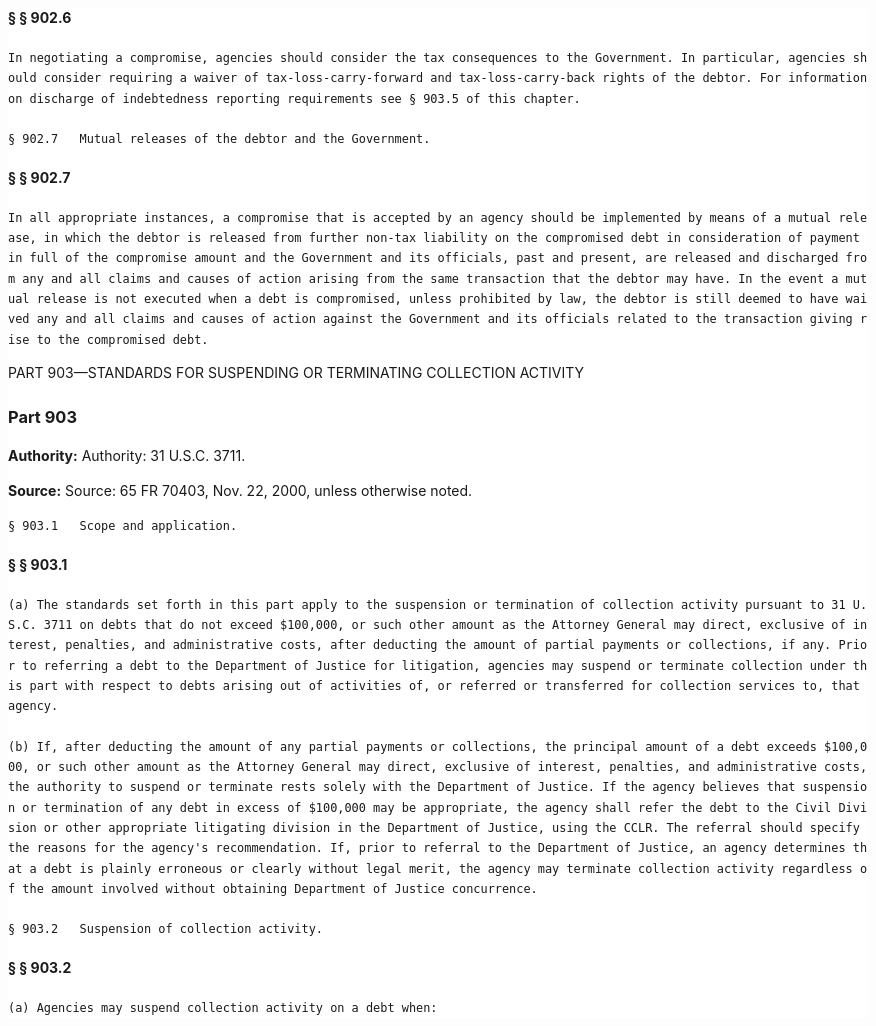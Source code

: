 #### § § 902.6

    In negotiating a compromise, agencies should consider the tax consequences to the Government. In particular, agencies should consider requiring a waiver of tax-loss-carry-forward and tax-loss-carry-back rights of the debtor. For information on discharge of indebtedness reporting requirements see § 903.5 of this chapter.

    § 902.7   Mutual releases of the debtor and the Government.

#### § § 902.7

    In all appropriate instances, a compromise that is accepted by an agency should be implemented by means of a mutual release, in which the debtor is released from further non-tax liability on the compromised debt in consideration of payment in full of the compromise amount and the Government and its officials, past and present, are released and discharged from any and all claims and causes of action arising from the same transaction that the debtor may have. In the event a mutual release is not executed when a debt is compromised, unless prohibited by law, the debtor is still deemed to have waived any and all claims and causes of action against the Government and its officials related to the transaction giving rise to the compromised debt.

  PART 903—STANDARDS FOR SUSPENDING OR TERMINATING COLLECTION ACTIVITY

### Part 903

**Authority:** Authority: 31 U.S.C. 3711.

**Source:** Source: 65 FR 70403, Nov. 22, 2000, unless otherwise noted.

    § 903.1   Scope and application.

#### § § 903.1

    (a) The standards set forth in this part apply to the suspension or termination of collection activity pursuant to 31 U.S.C. 3711 on debts that do not exceed $100,000, or such other amount as the Attorney General may direct, exclusive of interest, penalties, and administrative costs, after deducting the amount of partial payments or collections, if any. Prior to referring a debt to the Department of Justice for litigation, agencies may suspend or terminate collection under this part with respect to debts arising out of activities of, or referred or transferred for collection services to, that agency.

    (b) If, after deducting the amount of any partial payments or collections, the principal amount of a debt exceeds $100,000, or such other amount as the Attorney General may direct, exclusive of interest, penalties, and administrative costs, the authority to suspend or terminate rests solely with the Department of Justice. If the agency believes that suspension or termination of any debt in excess of $100,000 may be appropriate, the agency shall refer the debt to the Civil Division or other appropriate litigating division in the Department of Justice, using the CCLR. The referral should specify the reasons for the agency's recommendation. If, prior to referral to the Department of Justice, an agency determines that a debt is plainly erroneous or clearly without legal merit, the agency may terminate collection activity regardless of the amount involved without obtaining Department of Justice concurrence.

    § 903.2   Suspension of collection activity.

#### § § 903.2

    (a) Agencies may suspend collection activity on a debt when:

